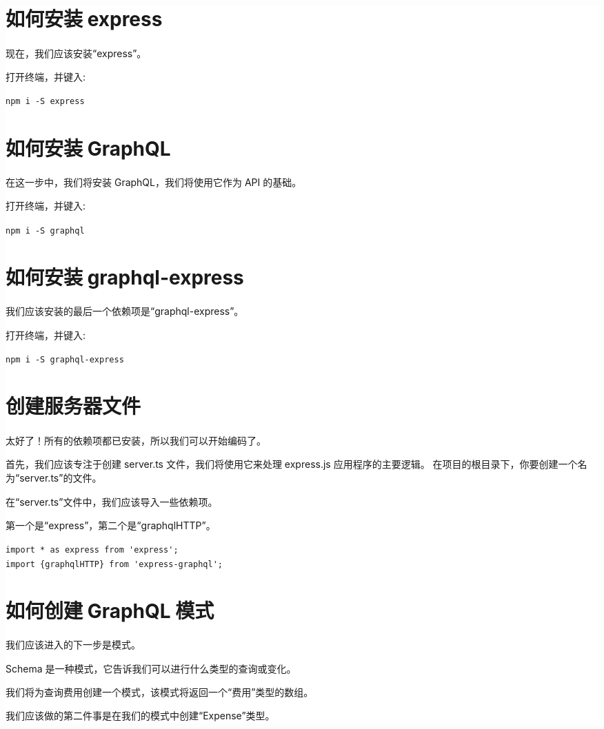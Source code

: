 # 如何安装 express

现在，我们应该安装“express”。

打开终端，并键入:

```
npm i -S express
```

# 如何安装 GraphQL

在这一步中，我们将安装 GraphQL，我们将使用它作为 API 的基础。

打开终端，并键入:

```
npm i -S graphql
```

# 如何安装 graphql-express

我们应该安装的最后一个依赖项是“graphql-express”。

打开终端，并键入:

```
npm i -S graphql-express
```

# 创建服务器文件

太好了！所有的依赖项都已安装，所以我们可以开始编码了。

首先，我们应该专注于创建 server.ts 文件，我们将使用它来处理 express.js 应用程序的主要逻辑。
在项目的根目录下，你要创建一个名为“server.ts”的文件。

在“server.ts”文件中，我们应该导入一些依赖项。

第一个是“express”，第二个是“graphqlHTTP”。

```
import * as express from 'express';
import {graphqlHTTP} from 'express-graphql';
```

# 如何创建 GraphQL 模式

我们应该进入的下一步是模式。

Schema 是一种模式，它告诉我们可以进行什么类型的查询或变化。

我们将为查询费用创建一个模式，该模式将返回一个“费用”类型的数组。

我们应该做的第二件事是在我们的模式中创建“Expense”类型。
